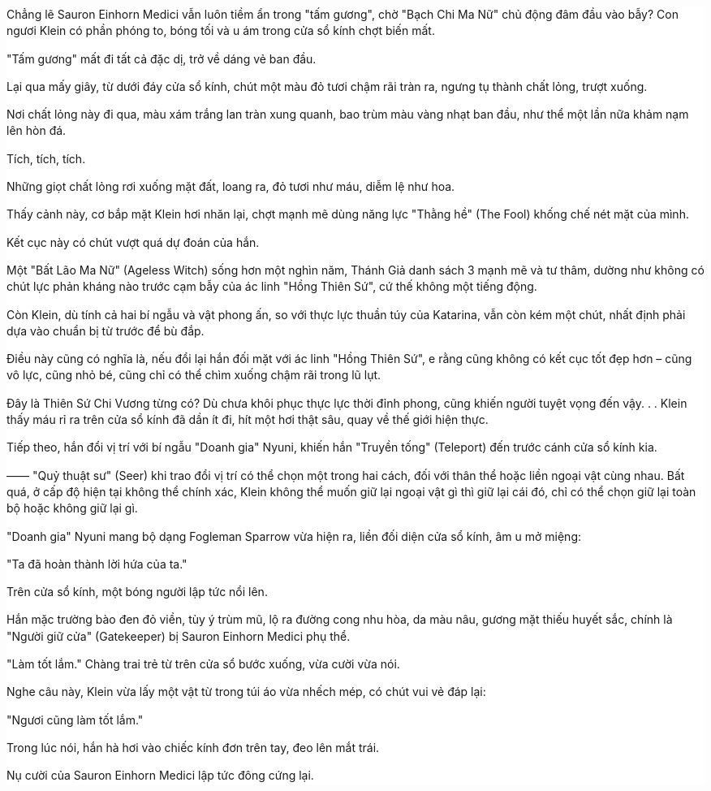 Chẳng lẽ Sauron Einhorn Medici vẫn luôn tiềm ẩn trong "tấm gương", chờ "Bạch Chi Ma Nữ" chủ động đâm đầu vào bẫy? Con ngươi Klein có phần phóng to, bóng tối và u ám trong cửa sổ kính chợt biến mất.

"Tấm gương" mất đi tất cả đặc dị, trở về dáng vẻ ban đầu.

Lại qua mấy giây, từ dưới đáy cửa sổ kính, chút một màu đỏ tươi chậm rãi tràn ra, ngưng tụ thành chất lỏng, trượt xuống.

Nơi chất lỏng này đi qua, màu xám trắng lan tràn xung quanh, bao trùm màu vàng nhạt ban đầu, như thể một lần nữa khảm nạm lên hòn đá.

Tích, tích, tích.

Những giọt chất lỏng rơi xuống mặt đất, loang ra, đỏ tươi như máu, diễm lệ như hoa.

Thấy cảnh này, cơ bắp mặt Klein hơi nhăn lại, chợt mạnh mẽ dùng năng lực "Thằng hề" (The Fool) khống chế nét mặt của mình.

Kết cục này có chút vượt quá dự đoán của hắn.

Một "Bất Lão Ma Nữ" (Ageless Witch) sống hơn một nghìn năm, Thánh Giả danh sách 3 mạnh mẽ và tư thâm, dường như không có chút lực phản kháng nào trước cạm bẫy của ác linh "Hồng Thiên Sứ", cứ thế không một tiếng động.

Còn Klein, dù tính cả hai bí ngẫu và vật phong ấn, so với thực lực thuần túy của Katarina, vẫn còn kém một chút, nhất định phải dựa vào chuẩn bị từ trước để bù đắp.

Điều này cũng có nghĩa là, nếu đổi lại hắn đối mặt với ác linh "Hồng Thiên Sứ", e rằng cũng không có kết cục tốt đẹp hơn – cũng vô lực, cũng nhỏ bé, cũng chỉ có thể chìm xuống chậm rãi trong lũ lụt.

Đây là Thiên Sứ Chi Vương từng có? Dù chưa khôi phục thực lực thời đỉnh phong, cũng khiến người tuyệt vọng đến vậy. . . Klein thấy máu rỉ ra trên cửa sổ kính đã dần ít đi, hít một hơi thật sâu, quay về thế giới hiện thực.

Tiếp theo, hắn đổi vị trí với bí ngẫu "Doanh gia" Nyuni, khiến hắn "Truyền tống" (Teleport) đến trước cánh cửa sổ kính kia.

—— "Quỷ thuật sư" (Seer) khi trao đổi vị trí có thể chọn một trong hai cách, đối với thân thể hoặc liền ngoại vật cùng nhau. Bất quá, ở cấp độ hiện tại không thể chính xác, Klein không thể muốn giữ lại ngoại vật gì thì giữ lại cái đó, chỉ có thể chọn giữ lại toàn bộ hoặc không giữ lại gì.

"Doanh gia" Nyuni mang bộ dạng Fogleman Sparrow vừa hiện ra, liền đối diện cửa sổ kính, âm u mở miệng:

"Ta đã hoàn thành lời hứa của ta."

Trên cửa sổ kính, một bóng người lập tức nổi lên.

Hắn mặc trường bào đen đỏ viền, tùy ý trùm mũ, lộ ra đường cong nhu hòa, da màu nâu, gương mặt thiếu huyết sắc, chính là "Người giữ cửa" (Gatekeeper) bị Sauron Einhorn Medici phụ thể.

"Làm tốt lắm." Chàng trai trẻ từ trên cửa sổ bước xuống, vừa cười vừa nói.

Nghe câu này, Klein vừa lấy một vật từ trong túi áo vừa nhếch mép, có chút vui vẻ đáp lại:

"Ngươi cũng làm tốt lắm."

Trong lúc nói, hắn hà hơi vào chiếc kính đơn trên tay, đeo lên mắt trái.

Nụ cười của Sauron Einhorn Medici lập tức đông cứng lại.